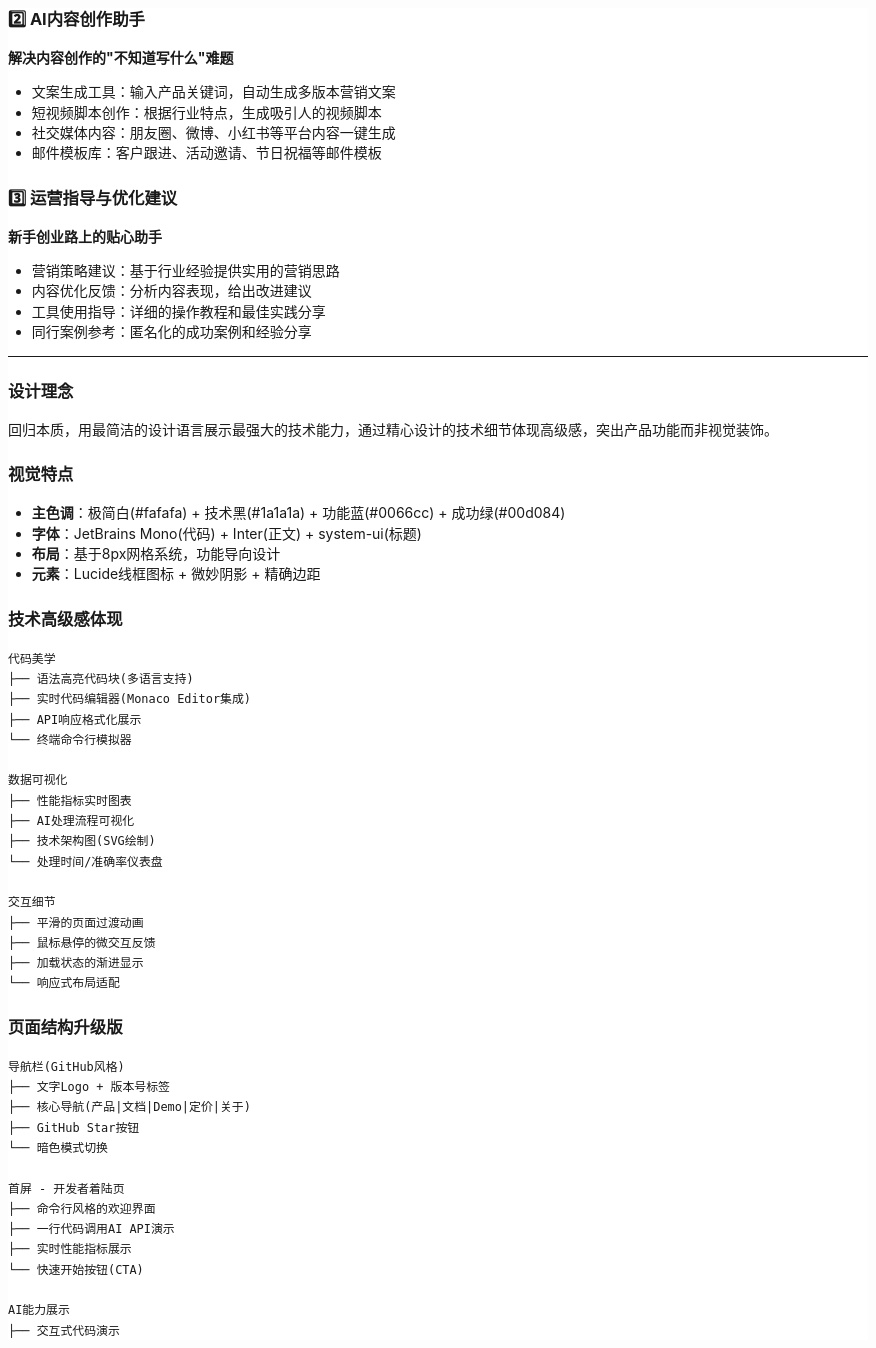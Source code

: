 ### 2️⃣ AI内容创作助手
**解决内容创作的"不知道写什么"难题**
- 文案生成工具：输入产品关键词，自动生成多版本营销文案
- 短视频脚本创作：根据行业特点，生成吸引人的视频脚本
- 社交媒体内容：朋友圈、微博、小红书等平台内容一键生成
- 邮件模板库：客户跟进、活动邀请、节日祝福等邮件模板

### 3️⃣ 运营指导与优化建议
**新手创业路上的贴心助手**
- 营销策略建议：基于行业经验提供实用的营销思路
- 内容优化反馈：分析内容表现，给出改进建议
- 工具使用指导：详细的操作教程和最佳实践分享
- 同行案例参考：匿名化的成功案例和经验分享

---

### 设计理念
回归本质，用最简洁的设计语言展示最强大的技术能力，通过精心设计的技术细节体现高级感，突出产品功能而非视觉装饰。

### 视觉特点
- **主色调**：极简白(#fafafa) + 技术黑(#1a1a1a) + 功能蓝(#0066cc) + 成功绿(#00d084)
- **字体**：JetBrains Mono(代码) + Inter(正文) + system-ui(标题)
- **布局**：基于8px网格系统，功能导向设计
- **元素**：Lucide线框图标 + 微妙阴影 + 精确边距

### 技术高级感体现
```
代码美学
├── 语法高亮代码块(多语言支持)
├── 实时代码编辑器(Monaco Editor集成)
├── API响应格式化展示
└── 终端命令行模拟器

数据可视化
├── 性能指标实时图表
├── AI处理流程可视化
├── 技术架构图(SVG绘制)
└── 处理时间/准确率仪表盘

交互细节
├── 平滑的页面过渡动画
├── 鼠标悬停的微交互反馈
├── 加载状态的渐进显示
└── 响应式布局适配
```

### 页面结构升级版
```
导航栏(GitHub风格)
├── 文字Logo + 版本号标签
├── 核心导航(产品|文档|Demo|定价|关于)
├── GitHub Star按钮
└── 暗色模式切换

首屏 - 开发者着陆页
├── 命令行风格的欢迎界面
├── 一行代码调用AI API演示
├── 实时性能指标展示
└── 快速开始按钮(CTA)

AI能力展示
├── 交互式代码演示
```